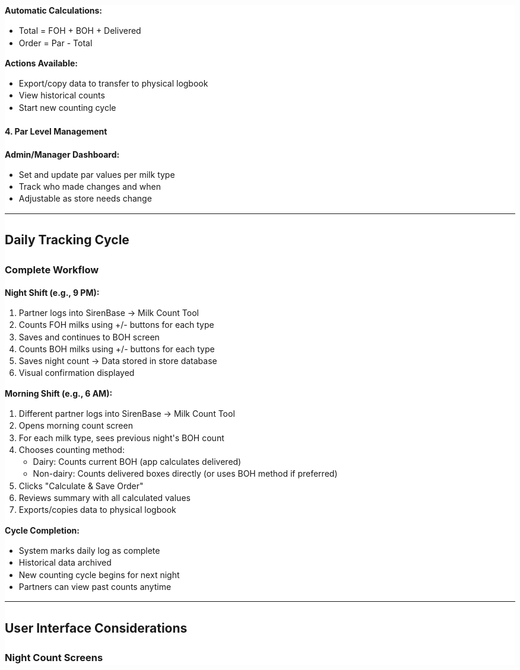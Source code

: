 **Automatic Calculations:**
- Total = FOH + BOH + Delivered
- Order = Par - Total

**Actions Available:**
- Export/copy data to transfer to physical logbook
- View historical counts
- Start new counting cycle

#### 4. Par Level Management

**Admin/Manager Dashboard:**
- Set and update par values per milk type
- Track who made changes and when
- Adjustable as store needs change

---

## Daily Tracking Cycle

### Complete Workflow

**Night Shift (e.g., 9 PM):**
1. Partner logs into SirenBase → Milk Count Tool
2. Counts FOH milks using +/- buttons for each type
3. Saves and continues to BOH screen
4. Counts BOH milks using +/- buttons for each type
5. Saves night count → Data stored in store database
6. Visual confirmation displayed

**Morning Shift (e.g., 6 AM):**
1. Different partner logs into SirenBase → Milk Count Tool
2. Opens morning count screen
3. For each milk type, sees previous night's BOH count
4. Chooses counting method:
   - Dairy: Counts current BOH (app calculates delivered)
   - Non-dairy: Counts delivered boxes directly (or uses BOH method if preferred)
5. Clicks "Calculate & Save Order"
6. Reviews summary with all calculated values
7. Exports/copies data to physical logbook

**Cycle Completion:**
- System marks daily log as complete
- Historical data archived
- New counting cycle begins for next night
- Partners can view past counts anytime

---

## User Interface Considerations

### Night Count Screens
